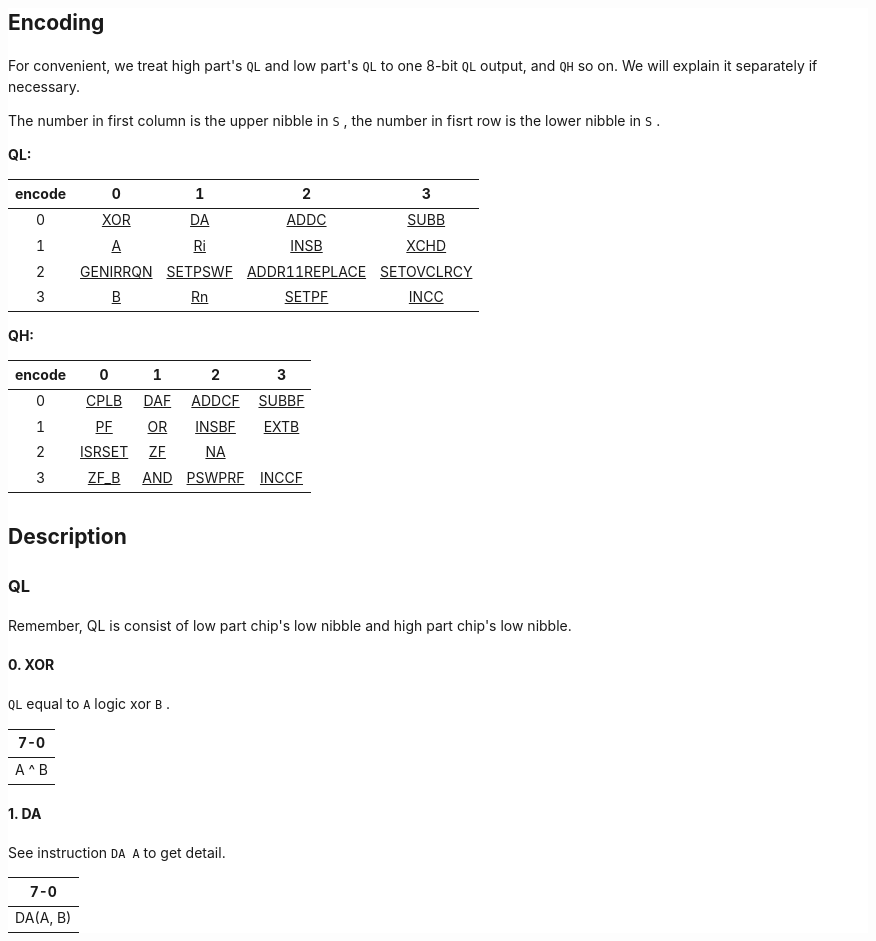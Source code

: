 ## Encoding

For convenient, we treat high part's `QL` and low part's `QL` to one 8-bit `QL` output, and `QH` so on. We will explain it separately if necessary.

The number in first column is the upper nibble in `S` , the number in fisrt row is the lower nibble in `S` .

 **QL:**

| encode |            0            |           1           |                 2                  |              3               |
|:------:|:-----------------------:|:---------------------:|:----------------------------------:|:----------------------------:|
|   0    |      [XOR](#0-xor)      |      [DA](#1-da)      |          [ADDC](#2-addc)           |       [SUBB](#3-subb)        |
|   1    |        [A](#4-a)        |      [Ri](#5-ri)      |          [INSB](#6-insb)           |       [XCHD](#7-xchd)        |
|   2    | [GENIRRQN](#8-genirrqn) | [SETPSWF](#9-setpswf) | [ADDR11REPLACE](#10-addr11replace) | [SETOVCLRCY](#11-setovclrcy) |
|   3    |       [B](#12-b)        |     [Rn](#13-rn)      |         [SETPF](#14-setpf)         |       [INCC](#15-incc)       |

**QH:**

| encode |          0          |       1        |         2         |         3          |
|:------:|:-------------------:|:--------------:|:-----------------:|:------------------:|
|   0    |   [CPLB](#0-cplb)   | [DAF](#1-daf)  | [ADDCF](#2-addcf) | [SUBBF](#3-subbf)  |
|   1    |     [PF](#4-pf)     |  [OR](#5-or)   | [INSBF](#6-insbf) |  [EXTB](#7-extb)   |
|   2    | [ISRSET](#8-isrset) |  [ZF](#9-zf)   |   [NA](#10-na)    |                    |
|   3    |  [ZF_B](#12-zf_b)   | [AND](#13-and) | [PSWPRF](#14-pswprf)  | [INCCF](#15-inccf) |

## Description

### QL

Remember, QL is consist of low part chip's low nibble and high part chip's low nibble.

#### 0. XOR

`QL` equal to `A` logic xor `B` .

|  7-0  |
|:-----:|
| A ^ B |

#### 1. DA

See instruction `DA A` to get detail. 

|   7-0    |
|:--------:|
| DA(A, B) |
